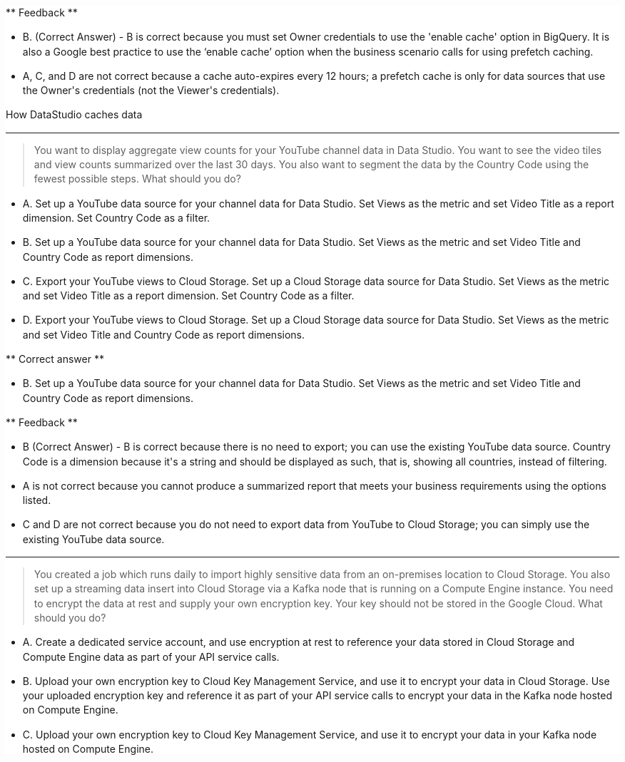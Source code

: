 ** Feedback **

* B. (Correct Answer) - B is correct because you must set Owner credentials to use the 'enable cache' option in BigQuery. It is also a Google best practice to use the ‘enable cache’ option when the business scenario calls for using prefetch caching.

* A, C, and D are not correct because a cache auto-expires every 12 hours; a prefetch cache is only for data sources that use the Owner's credentials (not the Viewer's credentials).

How DataStudio caches data

---
> You want to display aggregate view counts for your YouTube channel data in Data Studio. You want to see the video tiles and view counts summarized over the last 30 days. You also want to segment the data by the Country Code using the fewest possible steps. What should you do?

* A. Set up a YouTube data source for your channel data for Data Studio. Set Views as the metric and set Video Title as a report dimension. Set Country Code as a filter.

* B. Set up a YouTube data source for your channel data for Data Studio. Set Views as the metric and set Video Title and Country Code as report dimensions.

* C. Export your YouTube views to Cloud Storage. Set up a Cloud Storage data source for Data Studio. Set Views as the metric and set Video Title as a report dimension. Set Country Code as a filter.

* D. Export your YouTube views to Cloud Storage. Set up a Cloud Storage data source for Data Studio. Set Views as the metric and set Video Title and Country Code as report dimensions.

** Correct answer **

* B. Set up a YouTube data source for your channel data for Data Studio. Set Views as the metric and set Video Title and Country Code as report dimensions.

** Feedback **

* B (Correct Answer) - B is correct because there is no need to export; you can use the existing YouTube data source. Country Code is a dimension because it's a string and should be displayed as such, that is, showing all countries, instead of filtering.

* A is not correct because you cannot produce a summarized report that meets your business requirements using the options listed.

* C and D are not correct because you do not need to export data from YouTube to Cloud Storage; you can simply use the existing YouTube data source.

---
> You created a job which runs daily to import highly sensitive data from an on-premises location to Cloud Storage. You also set up a streaming data insert into Cloud Storage via a Kafka node that is running on a Compute Engine instance. You need to encrypt the data at rest and supply your own encryption key. Your key should not be stored in the Google Cloud. What should you do?

* A. Create a dedicated service account, and use encryption at rest to reference your data stored in Cloud Storage and Compute Engine data as part of your API service calls.

* B. Upload your own encryption key to Cloud Key Management Service, and use it to encrypt your data in Cloud Storage. Use your uploaded encryption key and reference it as part of your API service calls to encrypt your data in the Kafka node hosted on Compute Engine.

* C. Upload your own encryption key to Cloud Key Management Service, and use it to encrypt your data in your Kafka node hosted on Compute Engine.
